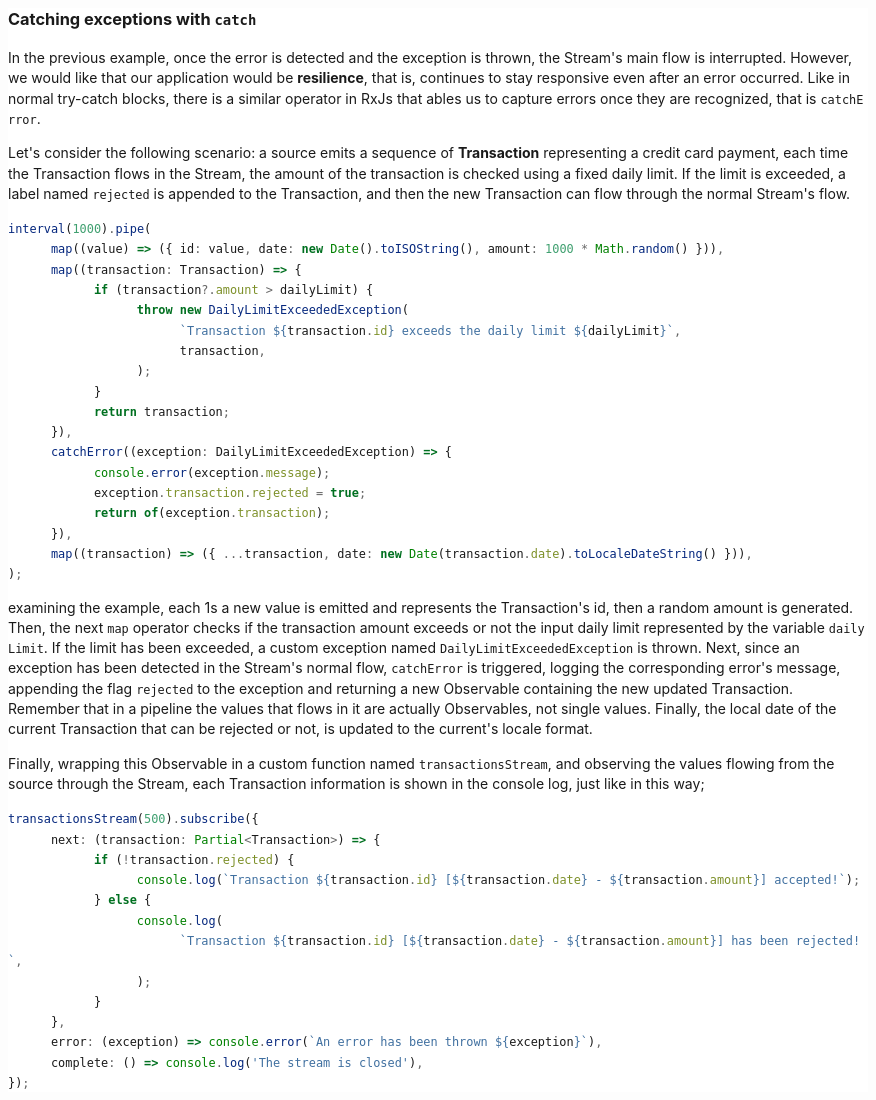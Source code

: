 ### Catching exceptions with `catch`

In the previous example, once the error is detected and the exception is thrown, the Stream's main flow is interrupted. However, we would like that our application would be **resilience**, that is, continues to stay responsive even after an error occurred. Like in normal try-catch blocks, there is a similar operator in RxJs that ables us to capture errors once they are recognized, that is `catchError`.

Let's consider the following scenario: a source emits a sequence of **Transaction** representing a credit card payment, each time the Transaction flows in the Stream, the amount of the transaction is checked using a fixed daily limit. If the limit is exceeded, a label named `rejected` is appended to the Transaction, and then the new Transaction can flow through the normal Stream's flow.

```typescript
interval(1000).pipe(
      map((value) => ({ id: value, date: new Date().toISOString(), amount: 1000 * Math.random() })),
      map((transaction: Transaction) => {
            if (transaction?.amount > dailyLimit) {
                  throw new DailyLimitExceededException(
                        `Transaction ${transaction.id} exceeds the daily limit ${dailyLimit}`,
                        transaction,
                  );
            }
            return transaction;
      }),
      catchError((exception: DailyLimitExceededException) => {
            console.error(exception.message);
            exception.transaction.rejected = true;
            return of(exception.transaction);
      }),
      map((transaction) => ({ ...transaction, date: new Date(transaction.date).toLocaleDateString() })),
);
```

examining the example, each 1s a new value is emitted and represents the Transaction's id, then a random amount is generated. Then, the next `map` operator checks if the transaction amount exceeds or not the input daily limit represented by the variable `dailyLimit`. If the limit has been exceeded, a custom exception named `DailyLimitExceededException` is thrown. Next, since an exception has been detected in the Stream's normal flow, `catchError` is triggered, logging the corresponding error's message, appending the flag `rejected` to the exception and returning a new Observable containing the new updated Transaction. Remember that in a pipeline the values that flows in it are actually Observables, not single values. Finally, the local date of the current Transaction that can be rejected or not, is updated to the current's locale format.

Finally, wrapping this Observable in a custom function named `transactionsStream`, and observing the values flowing from the source through the Stream, each Transaction information is shown in the console log, just like in this way;

```typescript
transactionsStream(500).subscribe({
      next: (transaction: Partial<Transaction>) => {
            if (!transaction.rejected) {
                  console.log(`Transaction ${transaction.id} [${transaction.date} - ${transaction.amount}] accepted!`);
            } else {
                  console.log(
                        `Transaction ${transaction.id} [${transaction.date} - ${transaction.amount}] has been rejected!`,
                  );
            }
      },
      error: (exception) => console.error(`An error has been thrown ${exception}`),
      complete: () => console.log('The stream is closed'),
});
```